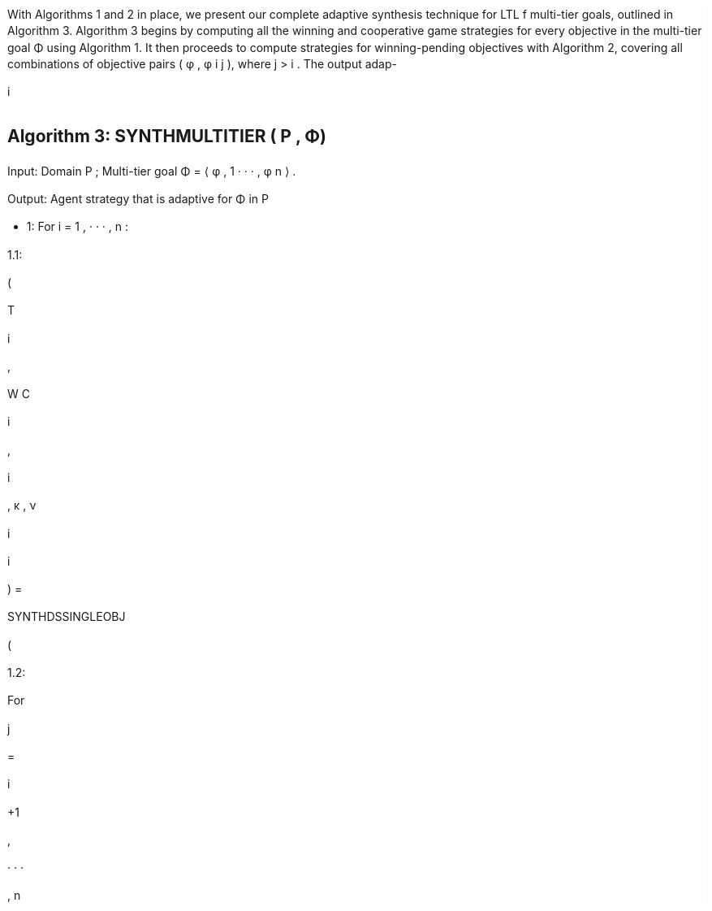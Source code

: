 With Algorithms 1 and 2 in place, we present our complete adaptive synthesis technique for LTL f multi-tier goals, outlined in Algorithm 3. Algorithm 3 begins by computing all the winning and cooperative game strategies for every objective in the multi-tier goal Φ using Algorithm 1. It then proceeds to compute strategies for winning-pending objectives with Algorithm 2, covering all combinations of objective pairs ( φ , φ i j ), where j &gt; i . The output adap-

i

## Algorithm 3: SYNTHMULTITIER ( P , Φ)

Input: Domain P ; Multi-tier goal Φ = ⟨ φ , 1 · · · , φ n ⟩ .

Output: Agent strategy that is adaptive for Φ in P

- 1: For i = 1 , · · · , n :

1.1:

(

T

i

,

W C

i

,

i

, κ , ν

i

i

) =

SYNTHDSSINGLEOBJ

(

1.2:

For

j

=

i

+1

,

· · ·

, n
